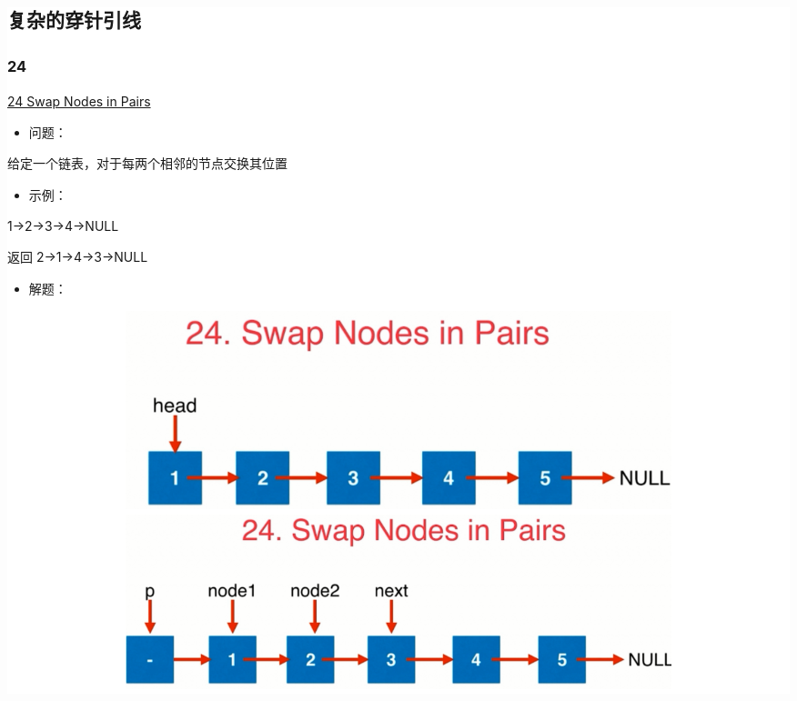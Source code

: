 ## 复杂的穿针引线
### 24
[24 Swap Nodes in Pairs](https://leetcode.com/problems/swap-nodes-in-pairs/description/)

* 问题：

给定一个链表，对于每两个相邻的节点交换其位置

* 示例：

1->2->3->4->NULL

返回 2->1->4->3->NULL

* 解题：

<div align="center"><img src="pics//list//list_10.png" width="600"/></div>
<div align="center"><img src="pics//list//list_11.png" width="600"/></div>